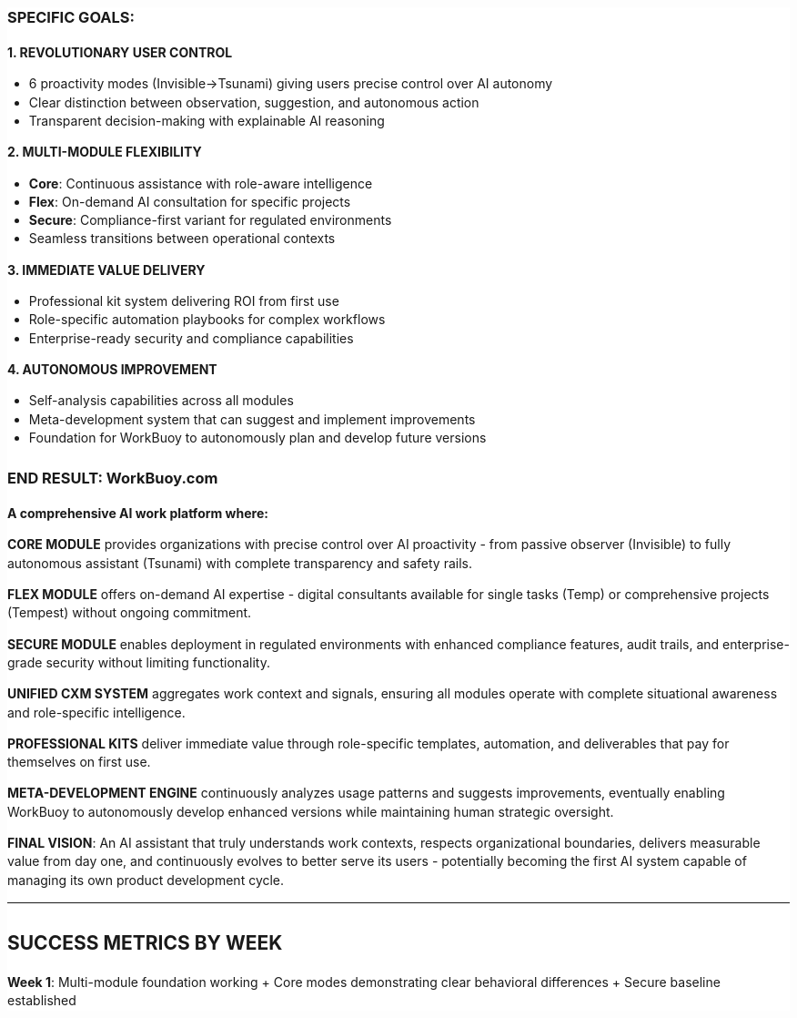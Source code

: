 ### SPECIFIC GOALS:

**1. REVOLUTIONARY USER CONTROL**
- 6 proactivity modes (Invisible→Tsunami) giving users precise control over AI autonomy
- Clear distinction between observation, suggestion, and autonomous action
- Transparent decision-making with explainable AI reasoning

**2. MULTI-MODULE FLEXIBILITY**  
- **Core**: Continuous assistance with role-aware intelligence
- **Flex**: On-demand AI consultation for specific projects
- **Secure**: Compliance-first variant for regulated environments
- Seamless transitions between operational contexts

**3. IMMEDIATE VALUE DELIVERY**
- Professional kit system delivering ROI from first use
- Role-specific automation playbooks for complex workflows  
- Enterprise-ready security and compliance capabilities

**4. AUTONOMOUS IMPROVEMENT**
- Self-analysis capabilities across all modules
- Meta-development system that can suggest and implement improvements
- Foundation for WorkBuoy to autonomously plan and develop future versions

### END RESULT: WorkBuoy.com

**A comprehensive AI work platform where:**

**CORE MODULE** provides organizations with precise control over AI proactivity - from passive observer (Invisible) to fully autonomous assistant (Tsunami) with complete transparency and safety rails.

**FLEX MODULE** offers on-demand AI expertise - digital consultants available for single tasks (Temp) or comprehensive projects (Tempest) without ongoing commitment.

**SECURE MODULE** enables deployment in regulated environments with enhanced compliance features, audit trails, and enterprise-grade security without limiting functionality.

**UNIFIED CXM SYSTEM** aggregates work context and signals, ensuring all modules operate with complete situational awareness and role-specific intelligence.

**PROFESSIONAL KITS** deliver immediate value through role-specific templates, automation, and deliverables that pay for themselves on first use.

**META-DEVELOPMENT ENGINE** continuously analyzes usage patterns and suggests improvements, eventually enabling WorkBuoy to autonomously develop enhanced versions while maintaining human strategic oversight.

**FINAL VISION**: An AI assistant that truly understands work contexts, respects organizational boundaries, delivers measurable value from day one, and continuously evolves to better serve its users - potentially becoming the first AI system capable of managing its own product development cycle.

---

## SUCCESS METRICS BY WEEK

**Week 1**: Multi-module foundation working + Core modes demonstrating clear behavioral differences + Secure baseline established
